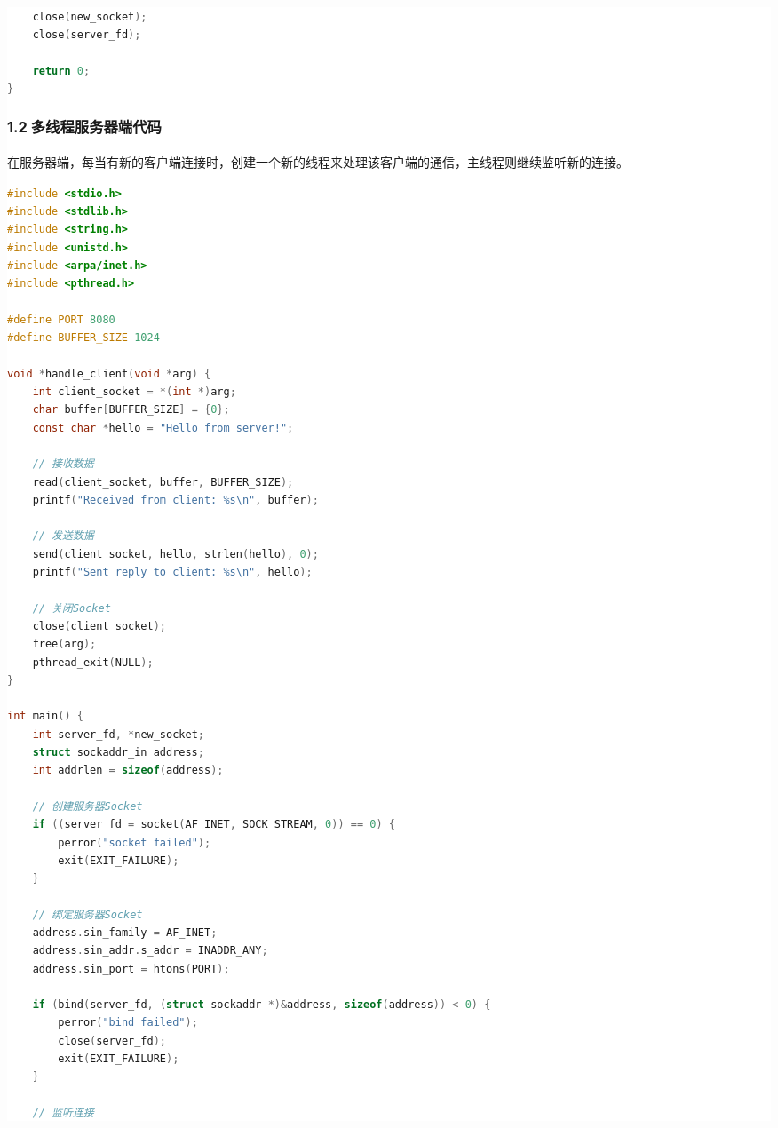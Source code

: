 ```c
    close(new_socket);
    close(server_fd);

    return 0;
}
```

### 1.2 多线程服务器端代码

在服务器端，每当有新的客户端连接时，创建一个新的线程来处理该客户端的通信，主线程则继续监听新的连接。

```c
#include <stdio.h>
#include <stdlib.h>
#include <string.h>
#include <unistd.h>
#include <arpa/inet.h>
#include <pthread.h>

#define PORT 8080
#define BUFFER_SIZE 1024

void *handle_client(void *arg) {
    int client_socket = *(int *)arg;
    char buffer[BUFFER_SIZE] = {0};
    const char *hello = "Hello from server!";

    // 接收数据
    read(client_socket, buffer, BUFFER_SIZE);
    printf("Received from client: %s\n", buffer);

    // 发送数据
    send(client_socket, hello, strlen(hello), 0);
    printf("Sent reply to client: %s\n", hello);

    // 关闭Socket
    close(client_socket);
    free(arg);
    pthread_exit(NULL);
}

int main() {
    int server_fd, *new_socket;
    struct sockaddr_in address;
    int addrlen = sizeof(address);

    // 创建服务器Socket
    if ((server_fd = socket(AF_INET, SOCK_STREAM, 0)) == 0) {
        perror("socket failed");
        exit(EXIT_FAILURE);
    }

    // 绑定服务器Socket
    address.sin_family = AF_INET;
    address.sin_addr.s_addr = INADDR_ANY;
    address.sin_port = htons(PORT);

    if (bind(server_fd, (struct sockaddr *)&address, sizeof(address)) < 0) {
        perror("bind failed");
        close(server_fd);
        exit(EXIT_FAILURE);
    }

    // 监听连接
```